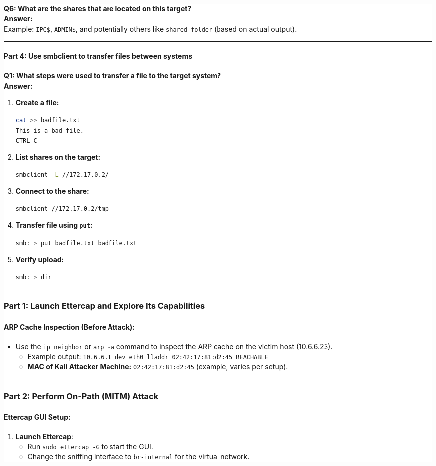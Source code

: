 **Q6: What are the shares that are located on this target?**  
**Answer:**  
Example: `IPC$`, `ADMIN$`, and potentially others like `shared_folder` (based on actual output).

---

#### **Part 4: Use smbclient to transfer files between systems**

**Q1: What steps were used to transfer a file to the target system?**  
**Answer:**  
1. **Create a file:**  
   ```bash
   cat >> badfile.txt
   This is a bad file.
   CTRL-C
   ```

2. **List shares on the target:**  
   ```bash
   smbclient -L //172.17.0.2/
   ```

3. **Connect to the share:**  
   ```bash
   smbclient //172.17.0.2/tmp
   ```

4. **Transfer file using `put`:**  
   ```bash
   smb: > put badfile.txt badfile.txt
   ```

5. **Verify upload:**  
   ```bash
   smb: > dir
   ```

---

### **Part 1: Launch Ettercap and Explore Its Capabilities**

#### ARP Cache Inspection (Before Attack):
- Use the `ip neighbor` or `arp -a` command to inspect the ARP cache on the victim host (10.6.6.23).
  - Example output: `10.6.6.1 dev eth0 lladdr 02:42:17:81:d2:45 REACHABLE`
  - **MAC of Kali Attacker Machine:** `02:42:17:81:d2:45` (example, varies per setup).

---

### **Part 2: Perform On-Path (MITM) Attack**

#### Ettercap GUI Setup:
1. **Launch Ettercap**:
   - Run `sudo ettercap -G` to start the GUI.
   - Change the sniffing interface to `br-internal` for the virtual network.
